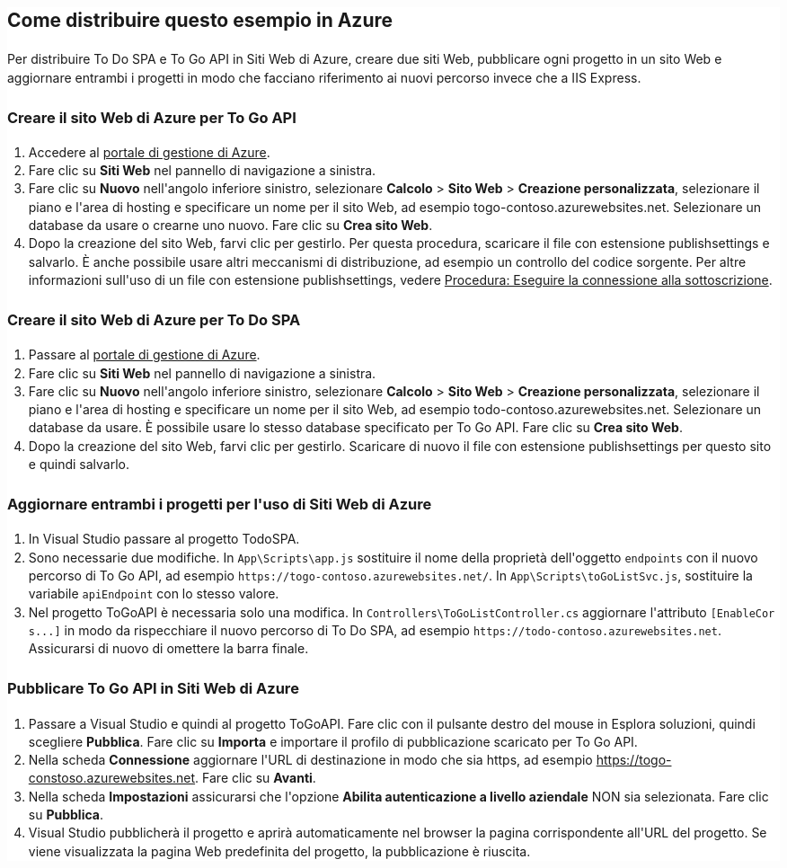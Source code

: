 ## Come distribuire questo esempio in Azure

Per distribuire To Do SPA e To Go API in Siti Web di Azure, creare due siti Web, pubblicare ogni progetto in un sito Web e aggiornare entrambi i progetti in modo che facciano riferimento ai nuovi percorso invece che a IIS Express.

### Creare il sito Web di Azure per To Go API

1. Accedere al [portale di gestione di Azure](https://manage.windowsazure.com).
2. Fare clic su **Siti Web** nel pannello di navigazione a sinistra.
3. Fare clic su **Nuovo** nell'angolo inferiore sinistro, selezionare **Calcolo** > **Sito Web** > **Creazione personalizzata**, selezionare il piano e l'area di hosting e specificare un nome per il sito Web, ad esempio togo-contoso.azurewebsites.net.  Selezionare un database da usare o crearne uno nuovo.  Fare clic su **Crea sito Web**.
4. Dopo la creazione del sito Web, farvi clic per gestirlo.  Per questa procedura, scaricare il file con estensione publishsettings e salvarlo.  È anche possibile usare altri meccanismi di distribuzione, ad esempio un controllo del codice sorgente. Per altre informazioni sull'uso di un file con estensione publishsettings, vedere [Procedura: Eseguire la connessione alla sottoscrizione](http://azure.microsoft.com/documentation/articles/install-configure-powershell/#Connect). 

### Creare il sito Web di Azure per To Do SPA

1. Passare al [portale di gestione di Azure](https://manage.windowsazure.com).
2. Fare clic su **Siti Web** nel pannello di navigazione a sinistra.
3. Fare clic su **Nuovo** nell'angolo inferiore sinistro, selezionare **Calcolo** > **Sito Web** > **Creazione personalizzata**, selezionare il piano e l'area di hosting e specificare un nome per il sito Web, ad esempio todo-contoso.azurewebsites.net.   Selezionare un database da usare. È possibile usare lo stesso database specificato per To Go API.  Fare clic su **Crea sito Web**.
4. Dopo la creazione del sito Web, farvi clic per gestirlo.  Scaricare di nuovo il file con estensione publishsettings per questo sito e quindi salvarlo.

### Aggiornare entrambi i progetti per l'uso di Siti Web di Azure

1. In Visual Studio passare al progetto TodoSPA.
2. Sono necessarie due modifiche.  In `App\Scripts\app.js` sostituire il nome della proprietà dell'oggetto `endpoints` con il nuovo percorso di To Go API, ad esempio `https://togo-contoso.azurewebsites.net/`.  In `App\Scripts\toGoListSvc.js`, sostituire la variabile `apiEndpoint` con lo stesso valore.
3. Nel progetto ToGoAPI è necessaria solo una modifica. In `Controllers\ToGoListController.cs` aggiornare l'attributo `[EnableCors...]` in modo da rispecchiare il nuovo percorso di To Do SPA, ad esempio `https://todo-contoso.azurewebsites.net`.  Assicurarsi di nuovo di omettere la barra finale.

### Pubblicare To Go API in Siti Web di Azure

1. Passare a Visual Studio e quindi al progetto ToGoAPI.  Fare clic con il pulsante destro del mouse in Esplora soluzioni, quindi scegliere **Pubblica**. Fare clic su **Importa** e importare il profilo di pubblicazione scaricato per To Go API.
6. Nella scheda **Connessione** aggiornare l'URL di destinazione in modo che sia https, ad esempio https://togo-constoso.azurewebsites.net. Fare clic su **Avanti**.
7. Nella scheda **Impostazioni** assicurarsi che l'opzione **Abilita autenticazione a livello aziendale** NON sia selezionata.  Fare clic su **Pubblica**.
8. Visual Studio pubblicherà il progetto e aprirà automaticamente nel browser la pagina corrispondente all'URL del progetto.  Se viene visualizzata la pagina Web predefinita del progetto, la pubblicazione è riuscita.
